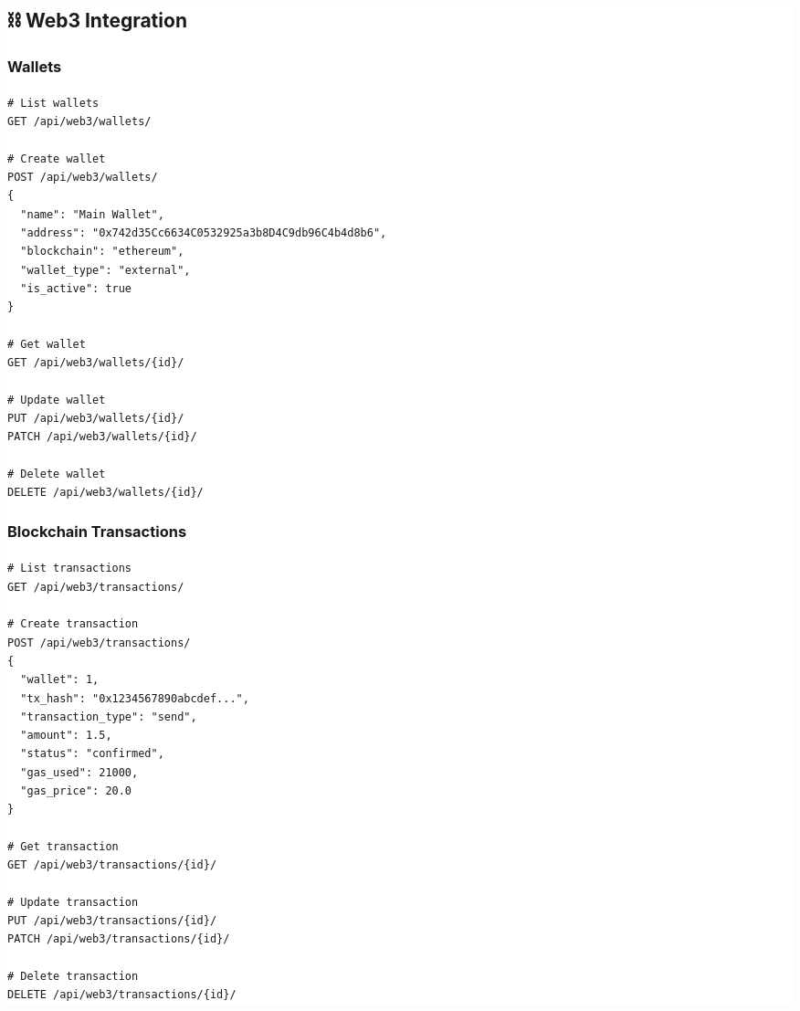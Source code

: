 ## ⛓️ **Web3 Integration**

### **Wallets**
```http
# List wallets
GET /api/web3/wallets/

# Create wallet
POST /api/web3/wallets/
{
  "name": "Main Wallet",
  "address": "0x742d35Cc6634C0532925a3b8D4C9db96C4b4d8b6",
  "blockchain": "ethereum",
  "wallet_type": "external",
  "is_active": true
}

# Get wallet
GET /api/web3/wallets/{id}/

# Update wallet
PUT /api/web3/wallets/{id}/
PATCH /api/web3/wallets/{id}/

# Delete wallet
DELETE /api/web3/wallets/{id}/
```

### **Blockchain Transactions**
```http
# List transactions
GET /api/web3/transactions/

# Create transaction
POST /api/web3/transactions/
{
  "wallet": 1,
  "tx_hash": "0x1234567890abcdef...",
  "transaction_type": "send",
  "amount": 1.5,
  "status": "confirmed",
  "gas_used": 21000,
  "gas_price": 20.0
}

# Get transaction
GET /api/web3/transactions/{id}/

# Update transaction
PUT /api/web3/transactions/{id}/
PATCH /api/web3/transactions/{id}/

# Delete transaction
DELETE /api/web3/transactions/{id}/
```

